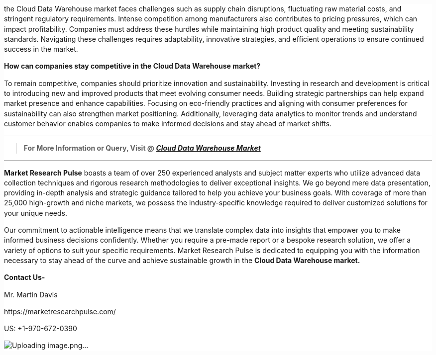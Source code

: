 the Cloud Data Warehouse market faces challenges such as supply chain disruptions, fluctuating raw material costs, and stringent regulatory requirements. Intense competition among manufacturers also contributes to pricing pressures, which can impact profitability. Companies must address these hurdles while maintaining high product quality and meeting sustainability standards. Navigating these challenges requires adaptability, innovative strategies, and efficient operations to ensure continued success in the market.</p><p><strong>How can companies stay competitive in the Cloud Data Warehouse market?</strong></p><p>To remain competitive, companies should prioritize innovation and sustainability. Investing in research and development is critical to introducing new and improved products that meet evolving consumer needs. Building strategic partnerships can help expand market presence and enhance capabilities. Focusing on eco-friendly practices and aligning with consumer preferences for sustainability can also strengthen market positioning. Additionally, leveraging data analytics to monitor trends and understand customer behavior enables companies to make informed decisions and stay ahead of market shifts.</p><hr /><blockquote><p><strong>For More Information or Query, Visit @&nbsp;<em><a href="https://marketresearchpulse.com/report/64124/cloud-data-warehouse-market?utm_source=Linkedin&utm_medium=021">Cloud Data Warehouse Market</a></em></strong></p></blockquote><hr /><p><strong>Market Research Pulse</strong> boasts a team of over 250 experienced analysts and subject matter experts who utilize advanced data collection techniques and rigorous research methodologies to deliver exceptional insights. We go beyond mere data presentation, providing in-depth analysis and strategic guidance tailored to help you achieve your business goals. With coverage of more than 25,000 high-growth and niche markets, we possess the industry-specific knowledge required to deliver customized solutions for your unique needs.</p><p>Our commitment to actionable intelligence means that we translate complex data into insights that empower you to make informed business decisions confidently. Whether you require a pre-made report or a bespoke research solution, we offer a variety of options to suit your specific requirements. Market Research Pulse is dedicated to equipping you with the information necessary to stay ahead of the curve and achieve sustainable growth in the <strong>Cloud Data Warehouse market.</strong></p><p><strong>Contact Us-</strong></p><p>Mr. Martin Davis</p><p>https://marketresearchpulse.com/</p><p>US: +1-970-672-0390</p>
![Uploading image.png…]()
